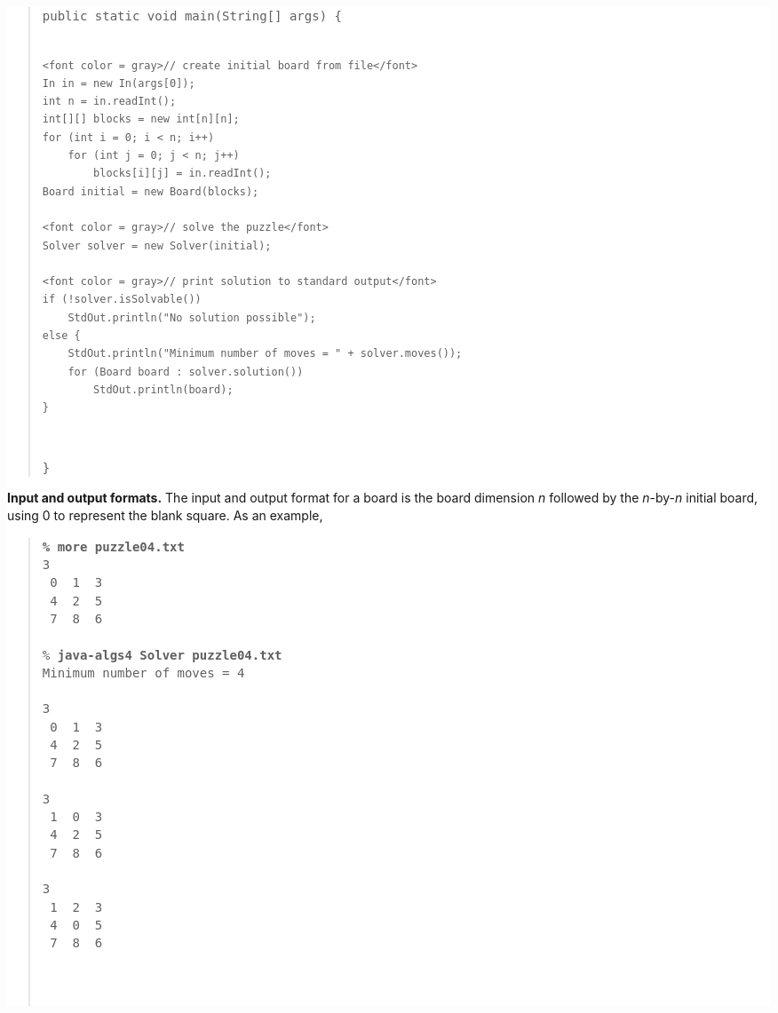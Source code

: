 <blockquote><pre>
public static void main(String[] args) {

    <font color = gray>// create initial board from file</font>
    In in = new In(args[0]);
    int n = in.readInt();
    int[][] blocks = new int[n][n];
    for (int i = 0; i < n; i++)
        for (int j = 0; j < n; j++)
            blocks[i][j] = in.readInt();
    Board initial = new Board(blocks);

    <font color = gray>// solve the puzzle</font>
    Solver solver = new Solver(initial);

    <font color = gray>// print solution to standard output</font>
    if (!solver.isSolvable())
        StdOut.println("No solution possible");
    else {
        StdOut.println("Minimum number of moves = " + solver.moves());
        for (Board board : solver.solution())
            StdOut.println(board);
    }
}
</pre>
</blockquote>


<p><b>Input and output formats.</b>
The input and output format for a board is the board dimension <em>n</em> followed by
the <em>n</em>-by-<em>n</em>
initial board, using 0 to represent the blank square.
As an example,

<pre><blockquote><b>% more puzzle04.txt</b>
3
 0  1  3
 4  2  5
 7  8  6

% <b>java-algs4 Solver puzzle04.txt</b>
Minimum number of moves = 4

3
 0  1  3 
 4  2  5 
 7  8  6 

3
 1  0  3 
 4  2  5 
 7  8  6 

3
 1  2  3 
 4  0  5 
 7  8  6 

